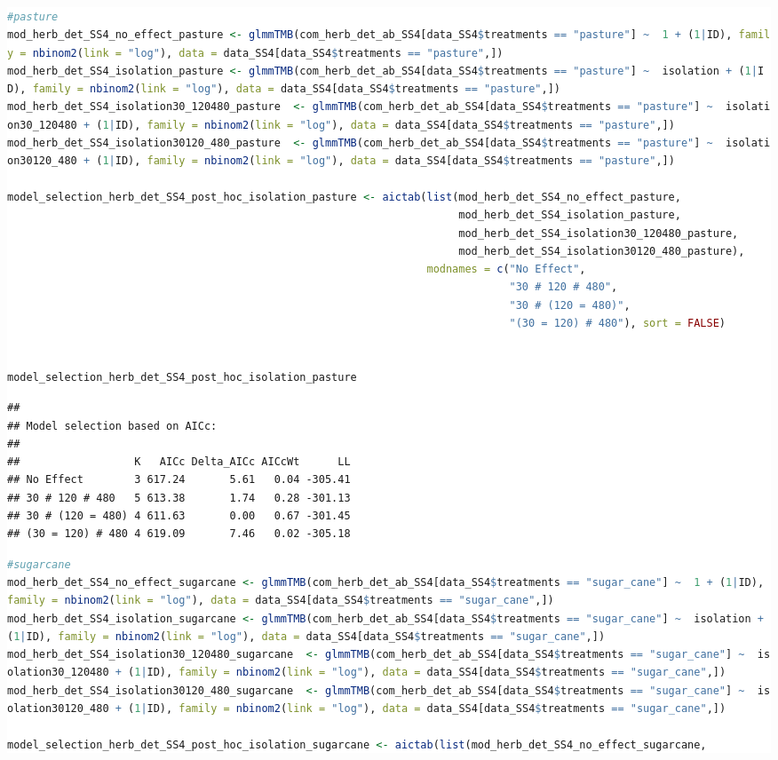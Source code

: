 ``` r
#pasture
mod_herb_det_SS4_no_effect_pasture <- glmmTMB(com_herb_det_ab_SS4[data_SS4$treatments == "pasture"] ~  1 + (1|ID), family = nbinom2(link = "log"), data = data_SS4[data_SS4$treatments == "pasture",])
mod_herb_det_SS4_isolation_pasture <- glmmTMB(com_herb_det_ab_SS4[data_SS4$treatments == "pasture"] ~  isolation + (1|ID), family = nbinom2(link = "log"), data = data_SS4[data_SS4$treatments == "pasture",])
mod_herb_det_SS4_isolation30_120480_pasture  <- glmmTMB(com_herb_det_ab_SS4[data_SS4$treatments == "pasture"] ~  isolation30_120480 + (1|ID), family = nbinom2(link = "log"), data = data_SS4[data_SS4$treatments == "pasture",])
mod_herb_det_SS4_isolation30120_480_pasture  <- glmmTMB(com_herb_det_ab_SS4[data_SS4$treatments == "pasture"] ~  isolation30120_480 + (1|ID), family = nbinom2(link = "log"), data = data_SS4[data_SS4$treatments == "pasture",])

model_selection_herb_det_SS4_post_hoc_isolation_pasture <- aictab(list(mod_herb_det_SS4_no_effect_pasture,
                                                                       mod_herb_det_SS4_isolation_pasture,
                                                                       mod_herb_det_SS4_isolation30_120480_pasture,
                                                                       mod_herb_det_SS4_isolation30120_480_pasture),
                                                                  modnames = c("No Effect",
                                                                               "30 # 120 # 480",
                                                                               "30 # (120 = 480)",
                                                                               "(30 = 120) # 480"), sort = FALSE)


model_selection_herb_det_SS4_post_hoc_isolation_pasture
```

    ## 
    ## Model selection based on AICc:
    ## 
    ##                  K   AICc Delta_AICc AICcWt      LL
    ## No Effect        3 617.24       5.61   0.04 -305.41
    ## 30 # 120 # 480   5 613.38       1.74   0.28 -301.13
    ## 30 # (120 = 480) 4 611.63       0.00   0.67 -301.45
    ## (30 = 120) # 480 4 619.09       7.46   0.02 -305.18

``` r
#sugarcane
mod_herb_det_SS4_no_effect_sugarcane <- glmmTMB(com_herb_det_ab_SS4[data_SS4$treatments == "sugar_cane"] ~  1 + (1|ID), family = nbinom2(link = "log"), data = data_SS4[data_SS4$treatments == "sugar_cane",])
mod_herb_det_SS4_isolation_sugarcane <- glmmTMB(com_herb_det_ab_SS4[data_SS4$treatments == "sugar_cane"] ~  isolation + (1|ID), family = nbinom2(link = "log"), data = data_SS4[data_SS4$treatments == "sugar_cane",])
mod_herb_det_SS4_isolation30_120480_sugarcane  <- glmmTMB(com_herb_det_ab_SS4[data_SS4$treatments == "sugar_cane"] ~  isolation30_120480 + (1|ID), family = nbinom2(link = "log"), data = data_SS4[data_SS4$treatments == "sugar_cane",])
mod_herb_det_SS4_isolation30120_480_sugarcane  <- glmmTMB(com_herb_det_ab_SS4[data_SS4$treatments == "sugar_cane"] ~  isolation30120_480 + (1|ID), family = nbinom2(link = "log"), data = data_SS4[data_SS4$treatments == "sugar_cane",])

model_selection_herb_det_SS4_post_hoc_isolation_sugarcane <- aictab(list(mod_herb_det_SS4_no_effect_sugarcane,
```